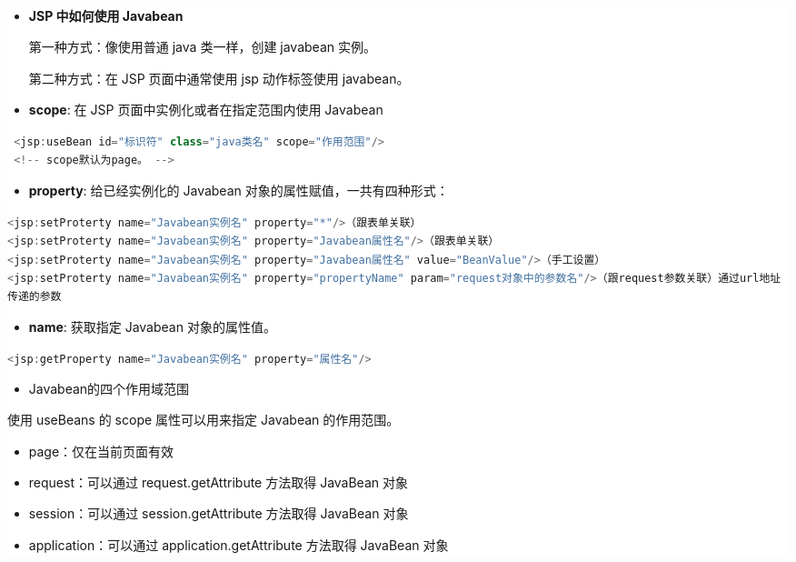 - **JSP 中如何使用 Javabean**

  第一种方式：像使用普通 java 类一样，创建 javabean 实例。

  第二种方式：在 JSP 页面中通常使用 jsp 动作标签使用 javabean。

- **scope**: 在 JSP 页面中实例化或者在指定范围内使用 Javabean

```java title="scope"
 <jsp:useBean id="标识符" class="java类名" scope="作用范围"/>
 <!-- scope默认为page。 -->
```

- **property**: 给已经实例化的 Javabean 对象的属性赋值，一共有四种形式：

```java title="property"
<jsp:setProterty name="Javabean实例名" property="*"/>（跟表单关联）
<jsp:setProterty name="Javabean实例名" property="Javabean属性名"/>（跟表单关联）
<jsp:setProterty name="Javabean实例名" property="Javabean属性名" value="BeanValue"/>（手工设置）
<jsp:setProterty name="Javabean实例名" property="propertyName" param="request对象中的参数名"/>（跟request参数关联）通过url地址传递的参数
```

- **name**: 获取指定 Javabean 对象的属性值。

```java title="name"
<jsp:getProperty name="Javabean实例名" property="属性名"/>
```

- Javabean的四个作用域范围

使用 useBeans 的 scope 属性可以用来指定 Javabean 的作用范围。

- page：仅在当前页面有效

- request：可以通过 request.getAttribute 方法取得 JavaBean 对象

- session：可以通过 session.getAttribute 方法取得 JavaBean 对象

- application：可以通过 application.getAttribute 方法取得 JavaBean 对象
